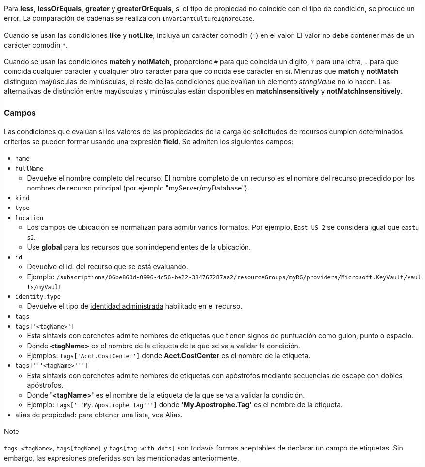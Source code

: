 Para **less**, **lessOrEquals**, **greater** y **greaterOrEquals**, si el tipo de propiedad no coincide con el tipo de condición, se produce un error. La comparación de cadenas se realiza con `InvariantCultureIgnoreCase`.

Cuando se usan las condiciones **like** y **notLike**, incluya un carácter comodín (`*`) en el valor. El valor no debe contener más de un carácter comodín `*`.

Cuando se usan las condiciones **match** y **notMatch**, proporcione `#` para que coincida un dígito, `?` para una letra, `.` para que coincida cualquier carácter y cualquier otro carácter para que coincida ese carácter en sí. Mientras que **match** y **notMatch** distinguen mayúsculas de minúsculas, el resto de las condiciones que evalúan un elemento _stringValue_ no lo hacen. Las alternativas de distinción entre mayúsculas y minúsculas están disponibles en **matchInsensitively** y **notMatchInsensitively**.

### <a name="fields"></a>Campos

Las condiciones que evalúan si los valores de las propiedades de la carga de solicitudes de recursos cumplen determinados criterios se pueden formar usando una expresión **field**. Se admiten los siguientes campos:

- `name`
- `fullName`
  - Devuelve el nombre completo del recurso. El nombre completo de un recurso es el nombre del recurso precedido por los nombres de recurso principal (por ejemplo "myServer/myDatabase").
- `kind`
- `type`
- `location`
  - Los campos de ubicación se normalizan para admitir varios formatos. Por ejemplo, `East US 2` se considera igual que `eastus2`.
  - Use **global** para los recursos que son independientes de la ubicación.
- `id`
  - Devuelve el id. del recurso que se está evaluando.
  - Ejemplo: `/subscriptions/06be863d-0996-4d56-be22-384767287aa2/resourceGroups/myRG/providers/Microsoft.KeyVault/vaults/myVault`
- `identity.type`
  - Devuelve el tipo de [identidad administrada](../../../active-directory/managed-identities-azure-resources/overview.md) habilitado en el recurso.
- `tags`
- `tags['<tagName>']`
  - Esta sintaxis con corchetes admite nombres de etiquetas que tienen signos de puntuación como guion, punto o espacio.
  - Donde **\<tagName\>** es el nombre de la etiqueta de la que se va a validar la condición.
  - Ejemplos: `tags['Acct.CostCenter']` donde **Acct.CostCenter** es el nombre de la etiqueta.
- `tags['''<tagName>''']`
  - Esta sintaxis con corchetes admite nombres de etiquetas con apóstrofos mediante secuencias de escape con dobles apóstrofos.
  - Donde **'\<tagName\>'** es el nombre de la etiqueta de la que se va a validar la condición.
  - Ejemplo: `tags['''My.Apostrophe.Tag''']` donde **'My.Apostrophe.Tag'** es el nombre de la etiqueta.
- alias de propiedad: para obtener una lista, vea [Alias](#aliases).

> [!NOTE]
> `tags.<tagName>`, `tags[tagName]` y `tags[tag.with.dots]` son todavía formas aceptables de declarar un campo de etiquetas. Sin embargo, las expresiones preferidas son las mencionadas anteriormente.
